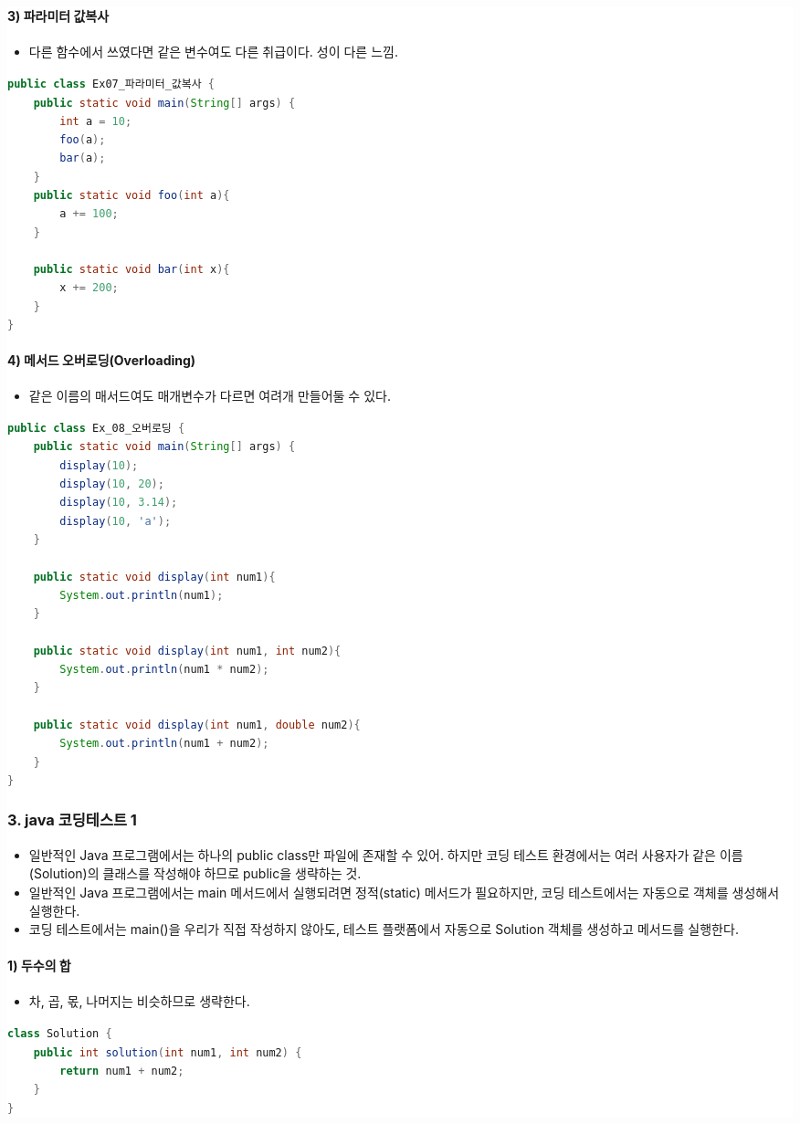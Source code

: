 #### 3) 파라미터 값복사
- 다른 함수에서 쓰였다면 같은 변수여도 다른 취급이다. 성이 다른 느낌.
```java
public class Ex07_파라미터_값복사 {
    public static void main(String[] args) {
        int a = 10;
        foo(a);
        bar(a);
    }
    public static void foo(int a){
        a += 100;
    }

    public static void bar(int x){
        x += 200;
    }
}
```

#### 4) 메서드 오버로딩(Overloading)
- 같은 이름의 매서드여도 매개변수가 다르면 여려개 만들어둘 수 있다.
```java
public class Ex_08_오버로딩 {
    public static void main(String[] args) {
        display(10);
        display(10, 20);
        display(10, 3.14);
        display(10, 'a');
    }

    public static void display(int num1){
        System.out.println(num1);
    }

    public static void display(int num1, int num2){
        System.out.println(num1 * num2);
    }

    public static void display(int num1, double num2){
        System.out.println(num1 + num2);
    }
}
```

### 3. java 코딩테스트 1
- 일반적인 Java 프로그램에서는 하나의 public class만 파일에 존재할 수 있어.
하지만 코딩 테스트 환경에서는 여러 사용자가 같은 이름(Solution)의 클래스를 작성해야 하므로 public을 생략하는 것.
- 일반적인 Java 프로그램에서는 main 메서드에서 실행되려면 정적(static) 메서드가 필요하지만, 코딩 테스트에서는 자동으로 객체를 생성해서 실행한다.
- 코딩 테스트에서는 main()을 우리가 직접 작성하지 않아도, 테스트 플랫폼에서 자동으로 Solution 객체를 생성하고 메서드를 실행한다.

#### 1) 두수의 합
- 차, 곱, 몫, 나머지는 비슷하므로 생략한다.
```java
class Solution {
    public int solution(int num1, int num2) {
        return num1 + num2;
    }
}
```
